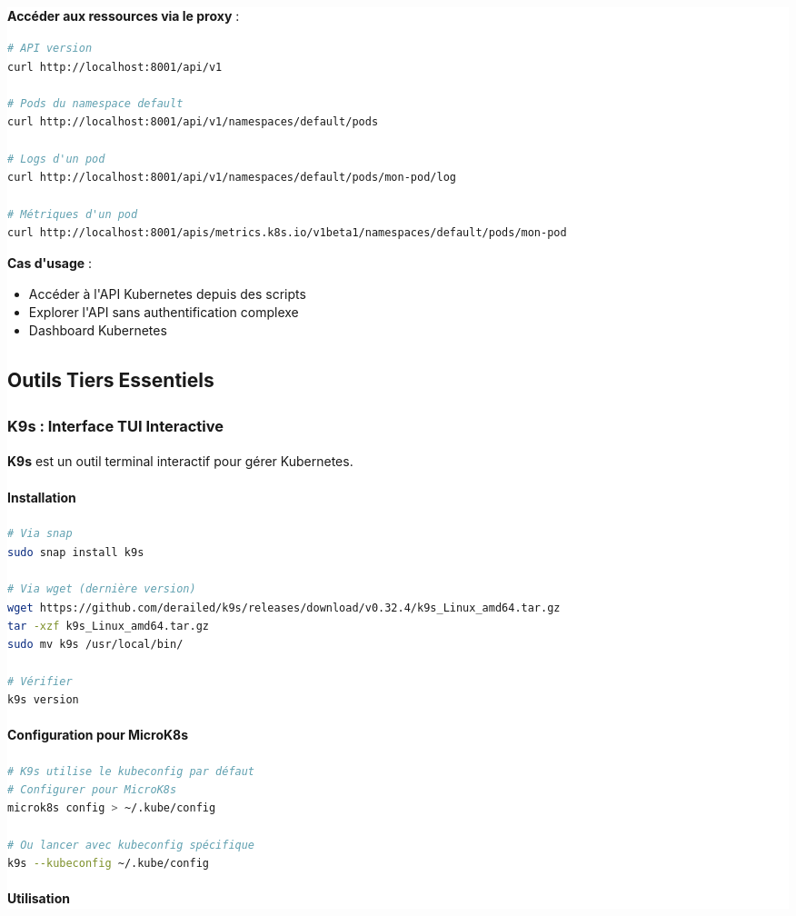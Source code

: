 **Accéder aux ressources via le proxy** :

```bash
# API version
curl http://localhost:8001/api/v1

# Pods du namespace default
curl http://localhost:8001/api/v1/namespaces/default/pods

# Logs d'un pod
curl http://localhost:8001/api/v1/namespaces/default/pods/mon-pod/log

# Métriques d'un pod
curl http://localhost:8001/apis/metrics.k8s.io/v1beta1/namespaces/default/pods/mon-pod
```

**Cas d'usage** :
- Accéder à l'API Kubernetes depuis des scripts
- Explorer l'API sans authentification complexe
- Dashboard Kubernetes

## Outils Tiers Essentiels

### K9s : Interface TUI Interactive

**K9s** est un outil terminal interactif pour gérer Kubernetes.

#### Installation

```bash
# Via snap
sudo snap install k9s

# Via wget (dernière version)
wget https://github.com/derailed/k9s/releases/download/v0.32.4/k9s_Linux_amd64.tar.gz
tar -xzf k9s_Linux_amd64.tar.gz
sudo mv k9s /usr/local/bin/

# Vérifier
k9s version
```

#### Configuration pour MicroK8s

```bash
# K9s utilise le kubeconfig par défaut
# Configurer pour MicroK8s
microk8s config > ~/.kube/config

# Ou lancer avec kubeconfig spécifique
k9s --kubeconfig ~/.kube/config
```

#### Utilisation
